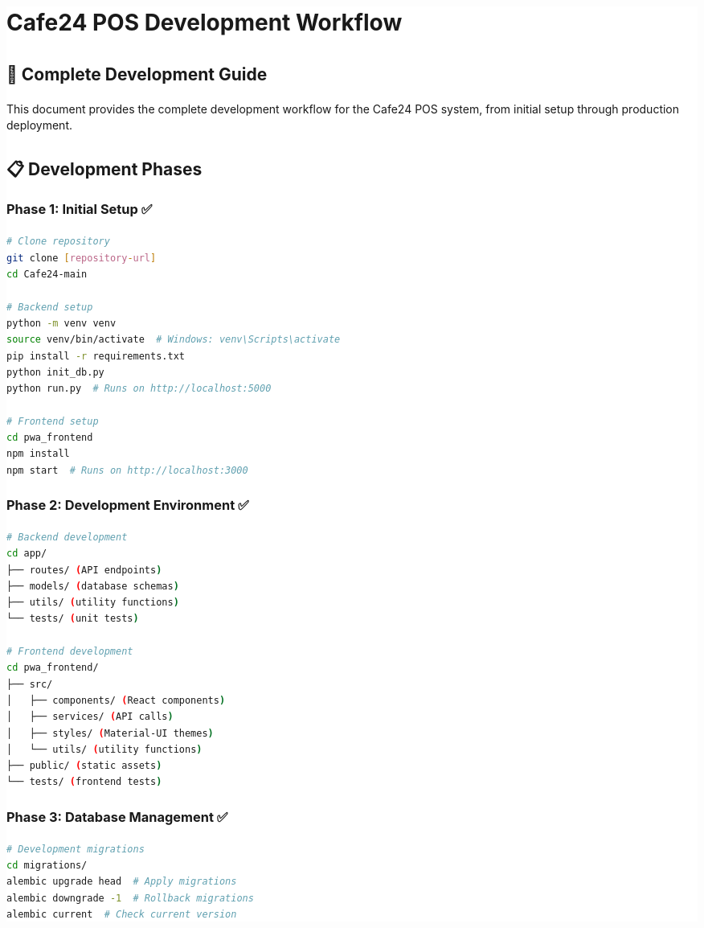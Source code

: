 # Cafe24 POS Development Workflow

## 🎯 Complete Development Guide

This document provides the complete development workflow for the Cafe24 POS system, from initial setup through production deployment.

## 📋 Development Phases

### Phase 1: Initial Setup ✅
```bash
# Clone repository
git clone [repository-url]
cd Cafe24-main

# Backend setup
python -m venv venv
source venv/bin/activate  # Windows: venv\Scripts\activate
pip install -r requirements.txt
python init_db.py
python run.py  # Runs on http://localhost:5000

# Frontend setup
cd pwa_frontend
npm install
npm start  # Runs on http://localhost:3000
```

### Phase 2: Development Environment ✅
```bash
# Backend development
cd app/
├── routes/ (API endpoints)
├── models/ (database schemas)
├── utils/ (utility functions)
└── tests/ (unit tests)

# Frontend development
cd pwa_frontend/
├── src/
│   ├── components/ (React components)
│   ├── services/ (API calls)
│   ├── styles/ (Material-UI themes)
│   └── utils/ (utility functions)
├── public/ (static assets)
└── tests/ (frontend tests)
```

### Phase 3: Database Management ✅
```bash
# Development migrations
cd migrations/
alembic upgrade head  # Apply migrations
alembic downgrade -1  # Rollback migrations
alembic current  # Check current version
```
